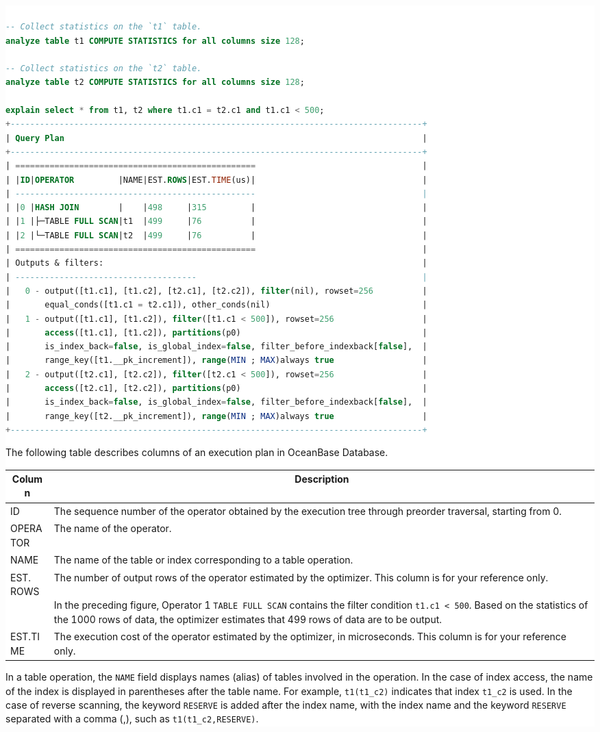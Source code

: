   ```sql
  
  -- Collect statistics on the `t1` table.
  analyze table t1 COMPUTE STATISTICS for all columns size 128;
  
  -- Collect statistics on the `t2` table.
  analyze table t2 COMPUTE STATISTICS for all columns size 128;
  
  explain select * from t1, t2 where t1.c1 = t2.c1 and t1.c1 < 500;
  +------------------------------------------------------------------------------------+
  | Query Plan                                                                         |
  +------------------------------------------------------------------------------------+
  | =================================================                                  |
  | |ID|OPERATOR         |NAME|EST.ROWS|EST.TIME(us)|                                  |
  | -------------------------------------------------                                  |
  | |0 |HASH JOIN        |    |498     |315         |                                  |
  | |1 |├─TABLE FULL SCAN|t1  |499     |76          |                                  |
  | |2 |└─TABLE FULL SCAN|t2  |499     |76          |                                  |
  | =================================================                                  |
  | Outputs & filters:                                                                 |
  | -------------------------------------                                              |
  |   0 - output([t1.c1], [t1.c2], [t2.c1], [t2.c2]), filter(nil), rowset=256          |
  |       equal_conds([t1.c1 = t2.c1]), other_conds(nil)                               |
  |   1 - output([t1.c1], [t1.c2]), filter([t1.c1 < 500]), rowset=256                  |
  |       access([t1.c1], [t1.c2]), partitions(p0)                                     |
  |       is_index_back=false, is_global_index=false, filter_before_indexback[false],  |
  |       range_key([t1.__pk_increment]), range(MIN ; MAX)always true                  |
  |   2 - output([t2.c1], [t2.c2]), filter([t2.c1 < 500]), rowset=256                  |
  |       access([t2.c1], [t2.c2]), partitions(p0)                                     |
  |       is_index_back=false, is_global_index=false, filter_before_indexback[false],  |
  |       range_key([t2.__pk_increment]), range(MIN ; MAX)always true                  |
  +------------------------------------------------------------------------------------+
  ```

  The following table describes columns of an execution plan in OceanBase Database.
  
  | **Column** | **Description** |
  | --- | --- |
  | ID | The sequence number of the operator obtained by the execution tree through preorder traversal, starting from 0. |
  | OPERATOR | The name of the operator. |
  | NAME | The name of the table or index corresponding to a table operation. |
  | EST. ROWS | The number of output rows of the operator estimated by the optimizer. This column is for your reference only. <br></br>In the preceding figure, Operator 1 `TABLE FULL SCAN` contains the filter condition `t1.c1 < 500`. Based on the statistics of the 1000 rows of data, the optimizer estimates that 499 rows of data are to be output.  |
  | EST.TIME | The execution cost of the operator estimated by the optimizer, in microseconds. This column is for your reference only. |

  In a table operation, the `NAME` field displays names (alias) of tables involved in the operation. In the case of index access, the name of the index is displayed in parentheses after the table name. For example, `t1(t1_c2)` indicates that index `t1_c2` is used. In the case of reverse scanning, the keyword `RESERVE` is added after the index name, with the index name and the keyword `RESERVE` separated with a comma (,), such as `t1(t1_c2,RESERVE)`.
